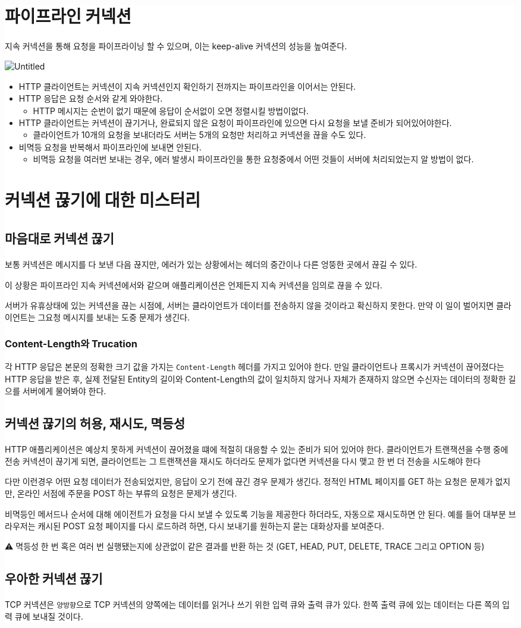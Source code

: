 # 파이프라인 커넥션

지속 커넥션을 통해 요청을 파이프라이닝 할 수 있으며, 이는 keep-alive 커넥션의 성능을 높여준다.

![Untitled](https://prod-files-secure.s3.us-west-2.amazonaws.com/c77a2c20-9831-4c8a-9134-2d59b9750ec2/57f60f54-4493-4bb9-8452-e7218fbc48de/Untitled.png)

- HTTP 클라이언트는 커넥션이 지속 커넥션인지 확인하기 전까지는 파이프라인을 이어서는 안된다.
- HTTP 응답은 요청 순서와 같게 와야한다.
    - HTTP 메시지는 순번이 없기 때문에 응답이 순서없이 오면 정렬시킬 방법이없다.
- HTTP 클라이언트는 커넥션이 끊기거나, 완료되지 않은 요청이 파이프라인에 있으면 다시 요청을 보낼 준비가 되어있어야한다.
    - 클라이언트가 10개의 요청을 보내더라도 서버는 5개의 요청만 처리하고 커넥션을 끊을 수도 있다.
- 비멱등 요청을 반복해서 파이프라인에 보내면 안된다.
    - 비멱등 요청을 여러번 보내는 경우, 에러 발생시 파이프라인을 통한 요청중에서 어떤 것들이 서버에 처리되었는지 알 방법이 없다.

# 커넥션 끊기에 대한 미스터리

## 마음대로 커넥션 끊기

보통 커넥션은 메시지를 다 보낸 다음 끊지만, 에러가 있는 상황에서는 헤더의 중간이나 다른 엉뚱한 곳에서 끊길 수 있다.

이 상황은 파이프라인 지속 커넥션에서와 같으며 애플리케이션은 언제든지 지속 커넥션을 임의로 끊을 수 있다.

서버가 유휴상태에 있는 커넥션을 끊는 시점에, 서버는 클라이언트가 데이터를 전송하지 않을 것이라고 확신하지 못한다. 만약 이 일이 벌어지면 클라이언트는 그요청 메시지를 보내는 도중 문제가 생긴다.

### Content-Length와 Trucation

각 HTTP 응답은 본문의 정확한 크기 값을 가지는 `Content-Length` 헤더를 가지고 있어야 한다. 만일 클라이언트나 프록시가 커넥션이 끊어졌다는 HTTP 응답을 받은 후, 실제 전달된 Entity의 길이와 Content-Length의 값이 일치하지 않거나 자체가 존재하지 않으면 수신자는 데이터의 정확한 길으를 서버에게 물어봐야 한다.

## 커넥션 끊기의 허용, 재시도, 멱등성

HTTP 애플리케이션은 예상치 못하게 커넥션이 끊어졌을 떄에 적절히 대응할 수 있는 준비가 되어 있어야 한다. 클라이언트가 트랜잭션을 수행 중에 전송 커넥션이 끊기게 되면, 클라이언트는 그 트랜잭션을 재시도 하더라도 문제가 없다면 커넥션을 다시 맺고 한 번 더 전송을 시도해야 한다

다만 이런경우 어떤 요청 데이터가 전송되었지만, 응답이 오기 전에 끊긴 경우 문제가 생긴다. 정적인 HTML 페이지를 GET 하는 요청은 문제가 없지만, 온라인 서점에 주문을 POST 하는 부류의 요청은 문제가 생긴다.

비멱등인 메서드나 순서에 대해 에이전트가 요청을 다시 보낼 수 있도록 기능을 제공한다 하더라도, 자동으로 재시도하면 안 된다. 예를 들어 대부분 브라우저는 캐시된 POST 요청 페이지를 다시 로드하려 하면, 다시 보내기를 원하는지 묻는 대화상자를 보여준다.

<aside>
⚠️ 멱등성
한 번 혹은 여러 번 실행됐는지에 상관없이 같은 결과를 반환 하는 것
(GET, HEAD, PUT, DELETE, TRACE 그리고 OPTION 등)

</aside>

## 우아한 커넥션 끊기

TCP 커넥션은 `양방향`으로 TCP 커넥션의 양쪽에는 데이터를 읽거나 쓰기 위한 입력 큐와 출력 큐가 있다. 한쪽 출력 큐에 있는 데이터는 다른 쪽의 입력 큐에 보내질 것이다.
